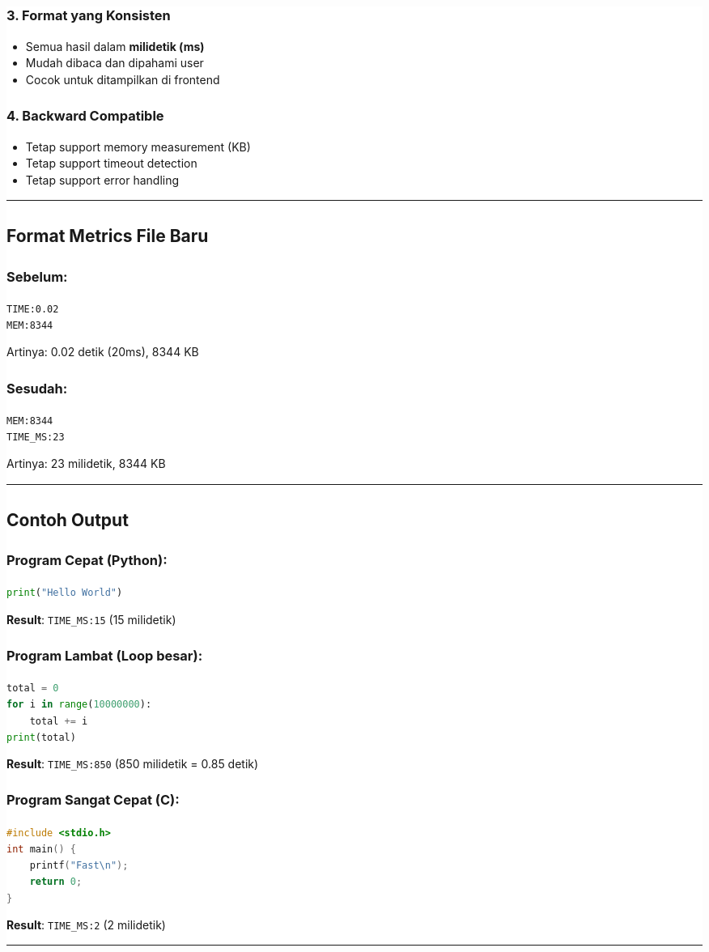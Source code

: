 ### 3. **Format yang Konsisten**
- Semua hasil dalam **milidetik (ms)**
- Mudah dibaca dan dipahami user
- Cocok untuk ditampilkan di frontend

### 4. **Backward Compatible**
- Tetap support memory measurement (KB)
- Tetap support timeout detection
- Tetap support error handling

---

## Format Metrics File Baru

### Sebelum:
```
TIME:0.02
MEM:8344
```
Artinya: 0.02 detik (20ms), 8344 KB

### Sesudah:
```
MEM:8344
TIME_MS:23
```
Artinya: 23 milidetik, 8344 KB

---

## Contoh Output

### Program Cepat (Python):
```python
print("Hello World")
```
**Result**: `TIME_MS:15` (15 milidetik)

### Program Lambat (Loop besar):
```python
total = 0
for i in range(10000000):
    total += i
print(total)
```
**Result**: `TIME_MS:850` (850 milidetik = 0.85 detik)

### Program Sangat Cepat (C):
```c
#include <stdio.h>
int main() {
    printf("Fast\n");
    return 0;
}
```
**Result**: `TIME_MS:2` (2 milidetik)

---